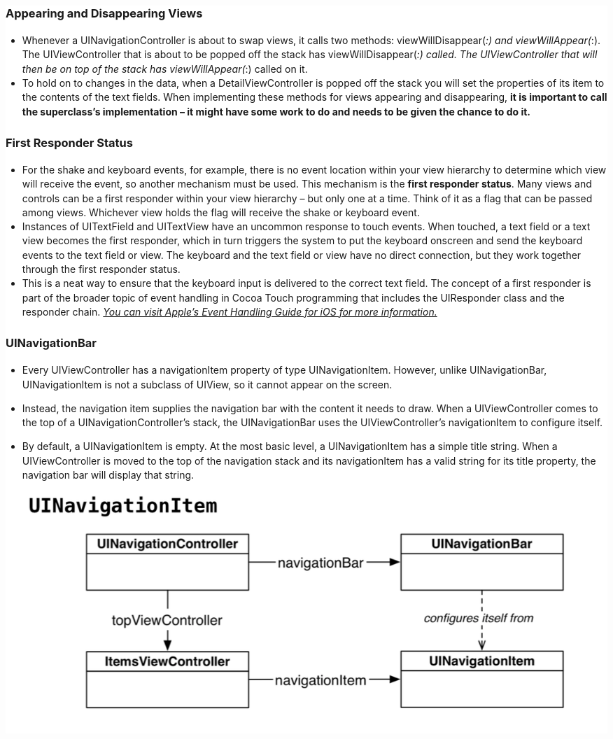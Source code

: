 ### Appearing and Disappearing Views 

- Whenever a UINavigationController is about to swap views, it calls two methods: viewWillDisappear(_:) and viewWillAppear(_:). The UIViewController that is about to be popped off the stack has viewWillDisappear(_:) called. The UIViewController that will then be on top of the stack has viewWillAppear(_:) called on it. 
- To hold on to changes in the data, when a DetailViewController is popped off the stack you will set the
   properties of its item to the contents of the text fields. When implementing these methods for views appearing and disappearing, **it is important to call the superclass’s implementation – it might have some work to do and needs to be given the chance to do it.** 

### First Responder Status

- For the shake and keyboard events, for example, there is no event location within your view hierarchy to determine which view will receive the event, so another mechanism must be used. This mechanism is the **first responder status**. Many views and controls can be a first responder within your view hierarchy – but only one at a time. Think of it as a flag that can be passed among views. Whichever view holds the flag will receive the shake or keyboard event. 
- Instances of UITextField and UITextView have an uncommon response to touch events. When touched, a text field or a text view becomes the first responder, which in turn triggers the system to put the keyboard onscreen and send the keyboard events to the text field or view. The keyboard and the text field or view have no direct connection, but they work together through the first responder status. 
- This is a neat way to ensure that the keyboard input is delivered to the correct text field. The concept of a first responder is part of the broader topic of event handling in Cocoa Touch programming that includes the UIResponder class and the responder chain. *<u>You can visit Apple’s Event Handling Guide for iOS for more information.</u>* 

### UINavigationBar

- Every UIViewController has a navigationItem property of type UINavigationItem. However, unlike
  UINavigationBar, UINavigationItem is not a subclass of UIView, so it cannot appear on the screen. 

- Instead, the navigation item supplies the navigation bar with the content it needs to draw. When a UIViewController comes to the top of a UINavigationController’s stack, the UINavigationBar uses the UIViewController’s navigationItem to configure itself.

- By default, a UINavigationItem is empty. At the most basic level, a UINavigationItem has a simple title string. When a UIViewController is moved to the top of the navigation stack and its navigationItem has a valid string for its title property, the navigation bar will display that string.

  ![image-20190320160559137](/images/image-20190320160559137.png)
